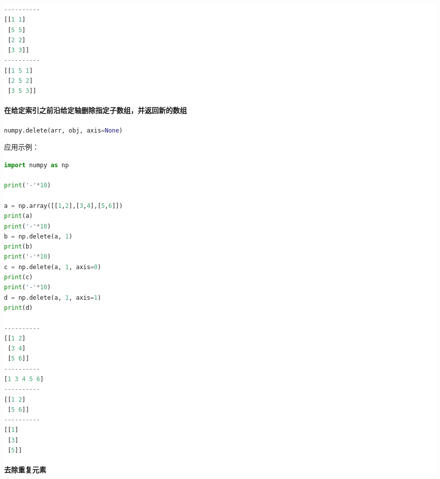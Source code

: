 ```python
----------
[[1 1]
 [5 5]
 [2 2]
 [3 3]]
----------
[[1 5 1]
 [2 5 2]
 [3 5 3]]

```

#### 在给定索引之前沿给定轴删除指定子数组，并返回新的数组

```python
numpy.delete(arr, obj, axis=None)
```

应用示例：

```python
import numpy as np 

print('-'*10)

a = np.array([[1,2],[3,4],[5,6]])
print(a)
print('-'*10)
b = np.delete(a, 1)
print(b)
print('-'*10)
c = np.delete(a, 1, axis=0)
print(c)
print('-'*10)
d = np.delete(a, 1, axis=1)
print(d)

----------
[[1 2]
 [3 4]
 [5 6]]
----------
[1 3 4 5 6]
----------
[[1 2]
 [5 6]]
----------
[[1]
 [3]
 [5]]
```

#### 去除重复元素
